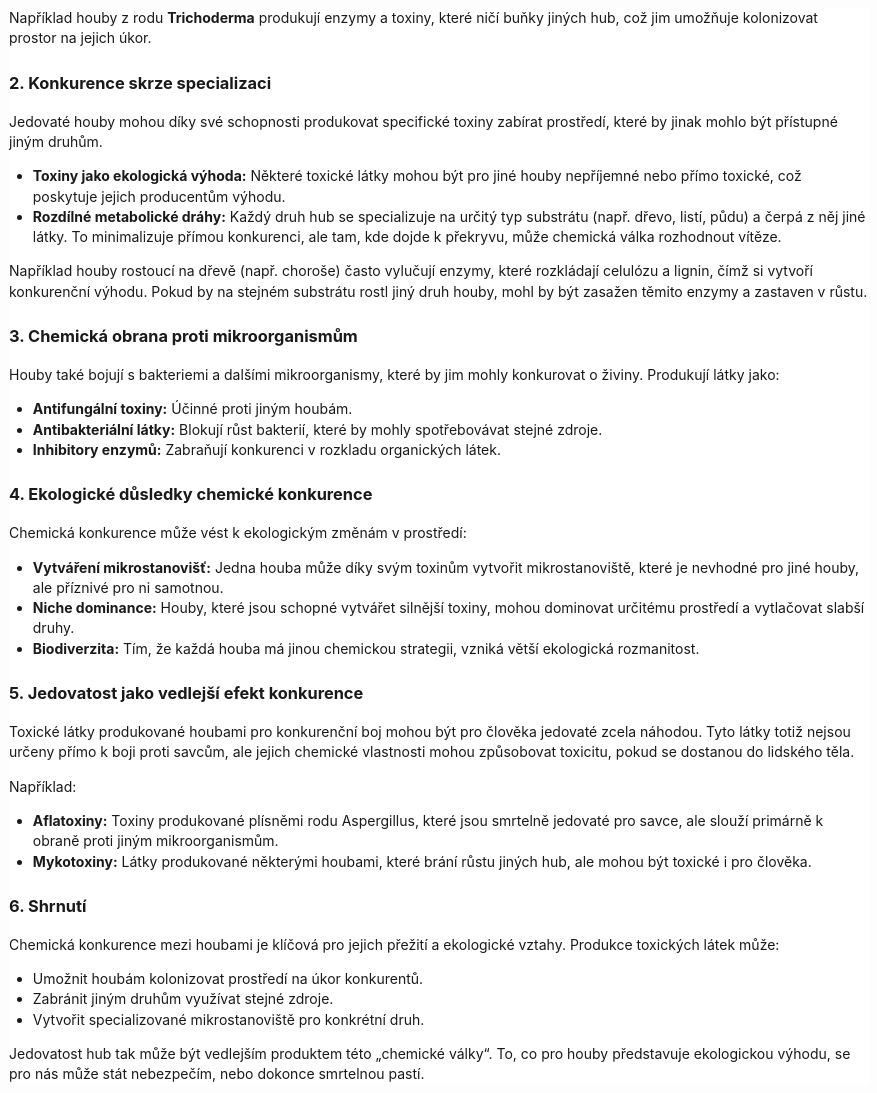 Například houby z rodu **Trichoderma** produkují enzymy a toxiny, které ničí buňky jiných hub, což jim umožňuje kolonizovat prostor na jejich úkor.

### **2. Konkurence skrze specializaci**
Jedovaté houby mohou díky své schopnosti produkovat specifické toxiny zabírat prostředí, které by jinak mohlo být přístupné jiným druhům. 
- **Toxiny jako ekologická výhoda:** Některé toxické látky mohou být pro jiné houby nepříjemné nebo přímo toxické, což poskytuje jejich producentům výhodu.
- **Rozdílné metabolické dráhy:** Každý druh hub se specializuje na určitý typ substrátu (např. dřevo, listí, půdu) a čerpá z něj jiné látky. To minimalizuje přímou konkurenci, ale tam, kde dojde k překryvu, může chemická válka rozhodnout vítěze.

Například houby rostoucí na dřevě (např. choroše) často vylučují enzymy, které rozkládají celulózu a lignin, čímž si vytvoří konkurenční výhodu. Pokud by na stejném substrátu rostl jiný druh houby, mohl by být zasažen těmito enzymy a zastaven v růstu.

### **3. Chemická obrana proti mikroorganismům**
Houby také bojují s bakteriemi a dalšími mikroorganismy, které by jim mohly konkurovat o živiny. Produkují látky jako:
- **Antifungální toxiny:** Účinné proti jiným houbám.
- **Antibakteriální látky:** Blokují růst bakterií, které by mohly spotřebovávat stejné zdroje.
- **Inhibitory enzymů:** Zabraňují konkurenci v rozkladu organických látek.

### **4. Ekologické důsledky chemické konkurence**
Chemická konkurence může vést k ekologickým změnám v prostředí:
- **Vytváření mikrostanovišť:** Jedna houba může díky svým toxinům vytvořit mikrostanoviště, které je nevhodné pro jiné houby, ale příznivé pro ni samotnou.
- **Niche dominance:** Houby, které jsou schopné vytvářet silnější toxiny, mohou dominovat určitému prostředí a vytlačovat slabší druhy.
- **Biodiverzita:** Tím, že každá houba má jinou chemickou strategii, vzniká větší ekologická rozmanitost.

### **5. Jedovatost jako vedlejší efekt konkurence**
Toxické látky produkované houbami pro konkurenční boj mohou být pro člověka jedovaté zcela náhodou. Tyto látky totiž nejsou určeny přímo k boji proti savcům, ale jejich chemické vlastnosti mohou způsobovat toxicitu, pokud se dostanou do lidského těla.

Například:
- **Aflatoxiny:** Toxiny produkované plísněmi rodu Aspergillus, které jsou smrtelně jedovaté pro savce, ale slouží primárně k obraně proti jiným mikroorganismům.
- **Mykotoxiny:** Látky produkované některými houbami, které brání růstu jiných hub, ale mohou být toxické i pro člověka.

### **6. Shrnutí**
Chemická konkurence mezi houbami je klíčová pro jejich přežití a ekologické vztahy. Produkce toxických látek může:
- Umožnit houbám kolonizovat prostředí na úkor konkurentů.
- Zabránit jiným druhům využívat stejné zdroje.
- Vytvořit specializované mikrostanoviště pro konkrétní druh.

Jedovatost hub tak může být vedlejším produktem této „chemické války“. To, co pro houby představuje ekologickou výhodu, se pro nás může stát nebezpečím, nebo dokonce smrtelnou pastí.
